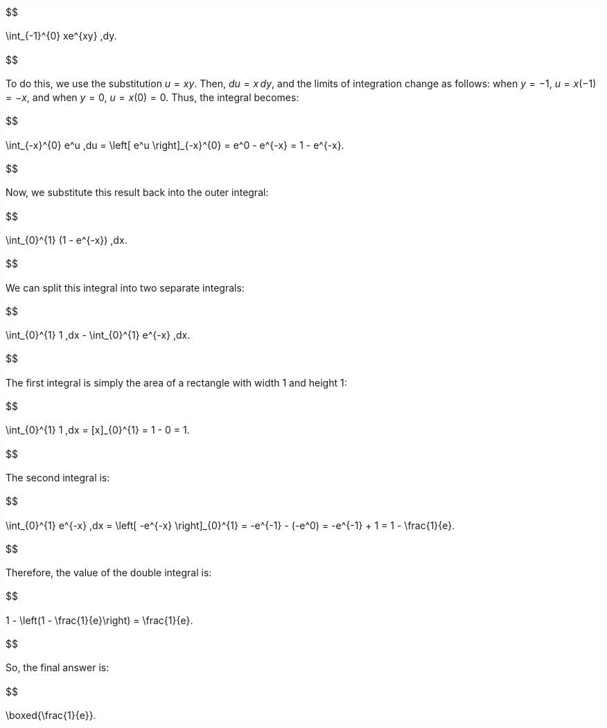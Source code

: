 $$

\int_{-1}^{0} xe^{xy} \,dy.

$$

To do this, we use the substitution $u = xy$. Then, $du = x \,dy$, and the limits of integration change as follows: when $y = -1$, $u = x(-1) = -x$, and when $y = 0$, $u = x(0) = 0$. Thus, the integral becomes:

$$

\int_{-x}^{0} e^u \,du = \left[ e^u \right]_{-x}^{0} = e^0 - e^{-x} = 1 - e^{-x}.

$$



Now, we substitute this result back into the outer integral:

$$

\int_{0}^{1} (1 - e^{-x}) \,dx.

$$

We can split this integral into two separate integrals:

$$

\int_{0}^{1} 1 \,dx - \int_{0}^{1} e^{-x} \,dx.

$$

The first integral is simply the area of a rectangle with width 1 and height 1:

$$

\int_{0}^{1} 1 \,dx = [x]_{0}^{1} = 1 - 0 = 1.

$$

The second integral is:

$$

\int_{0}^{1} e^{-x} \,dx = \left[ -e^{-x} \right]_{0}^{1} = -e^{-1} - (-e^0) = -e^{-1} + 1 = 1 - \frac{1}{e}.

$$

Therefore, the value of the double integral is:

$$

1 - \left(1 - \frac{1}{e}\right) = \frac{1}{e}.

$$



So, the final answer is:

$$

\boxed{\frac{1}{e}}.
